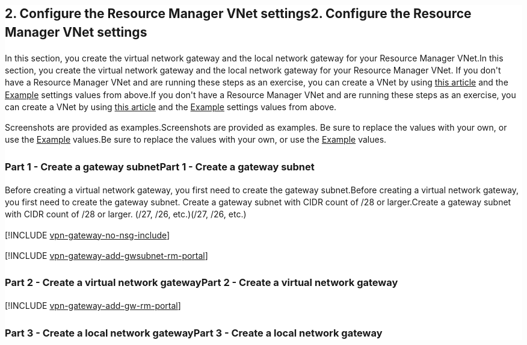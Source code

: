 ## <a name="rmvnet"></a><span data-ttu-id="40a07-212">2. Configure the Resource Manager VNet settings</span><span class="sxs-lookup"><span data-stu-id="40a07-212">2. Configure the Resource Manager VNet settings</span></span>

<span data-ttu-id="40a07-213">In this section, you create the virtual network gateway and the local network gateway for your Resource Manager VNet.</span><span class="sxs-lookup"><span data-stu-id="40a07-213">In this section, you create the virtual network gateway and the local network gateway for your Resource Manager VNet.</span></span> <span data-ttu-id="40a07-214">If you don't have a Resource Manager VNet and are running these steps as an exercise, you can create a VNet by using [this article](../virtual-network/virtual-networks-create-vnet-arm-pportal.md) and the [Example](#values) settings values from above.</span><span class="sxs-lookup"><span data-stu-id="40a07-214">If you don't have a Resource Manager VNet and are running these steps as an exercise, you can create a VNet by using [this article](../virtual-network/virtual-networks-create-vnet-arm-pportal.md) and the [Example](#values) settings values from above.</span></span>

<span data-ttu-id="40a07-215">Screenshots are provided as examples.</span><span class="sxs-lookup"><span data-stu-id="40a07-215">Screenshots are provided as examples.</span></span> <span data-ttu-id="40a07-216">Be sure to replace the values with your own, or use the [Example](#values) values.</span><span class="sxs-lookup"><span data-stu-id="40a07-216">Be sure to replace the values with your own, or use the [Example](#values) values.</span></span>

### <a name="part-1---create-a-gateway-subnet"></a><span data-ttu-id="40a07-217">Part 1 - Create a gateway subnet</span><span class="sxs-lookup"><span data-stu-id="40a07-217">Part 1 - Create a gateway subnet</span></span>
<span data-ttu-id="40a07-218">Before creating a virtual network gateway, you first need to create the gateway subnet.</span><span class="sxs-lookup"><span data-stu-id="40a07-218">Before creating a virtual network gateway, you first need to create the gateway subnet.</span></span> <span data-ttu-id="40a07-219">Create a gateway subnet with CIDR count of /28 or larger.</span><span class="sxs-lookup"><span data-stu-id="40a07-219">Create a gateway subnet with CIDR count of /28 or larger.</span></span> <span data-ttu-id="40a07-220">(/27, /26, etc.)</span><span class="sxs-lookup"><span data-stu-id="40a07-220">(/27, /26, etc.)</span></span>

[!INCLUDE [vpn-gateway-no-nsg-include](../../includes/vpn-gateway-no-nsg-include.md)]


[!INCLUDE [vpn-gateway-add-gwsubnet-rm-portal](../../includes/vpn-gateway-add-gwsubnet-rm-portal-include.md)]

### <a name="part-2---create-a-virtual-network-gateway"></a><span data-ttu-id="40a07-221">Part 2 - Create a virtual network gateway</span><span class="sxs-lookup"><span data-stu-id="40a07-221">Part 2 - Create a virtual network gateway</span></span>
[!INCLUDE [vpn-gateway-add-gw-rm-portal](../../includes/vpn-gateway-add-gw-rm-portal-include.md)]

### <a name="createlng"></a><span data-ttu-id="40a07-222">Part 3 - Create a local network gateway</span><span class="sxs-lookup"><span data-stu-id="40a07-222">Part 3 - Create a local network gateway</span></span>
